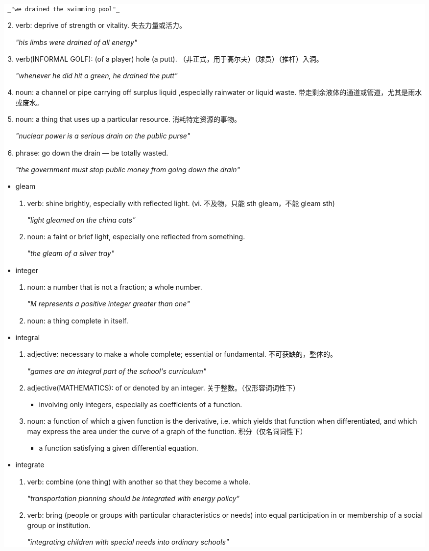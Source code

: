      _"we drained the swimming pool"_

  2. verb: deprive of strength or vitality. 失去力量或活力。

     _"his limbs were drained of all energy"_

  3. verb(INFORMAL GOLF): (of a player) hole (a putt). （非正式，用于高尔夫）（球员）（推杆）入洞。

     _"whenever he did hit a green, he drained the putt"_

  4. noun: a channel or pipe carrying off surplus liquid ,especially rainwater or liquid waste. 带走剩余液体的通道或管道，尤其是雨水或废水。

  5. noun: a thing that uses up a particular resource. 消耗特定资源的事物。

     _"nuclear power is a serious drain on the public purse"_

  6. phrase: go down the drain — be totally wasted.

     _"the government must stop public money from going down the drain"_

- gleam

  1. verb: shine brightly, especially with reflected light. (vi. 不及物，只能 sth gleam，不能 gleam sth)

     _"light gleamed on the china cats"_

  2. noun: a faint or brief light, especially one reflected from something.

     _"the gleam of a silver tray"_

- integer

  1. noun: a number that is not a fraction; a whole number.

     _"M represents a positive integer greater than one"_

  2. noun: a thing complete in itself.

- integral

  1. adjective: necessary to make a whole complete; essential or fundamental. 不可获缺的，整体的。

     _"games are an integral part of the school's curriculum"_

  2. adjective(MATHEMATICS): of or denoted by an integer. 关于整数。（仅形容词词性下）

     - involving only integers, especially as coefficients of a function.

  3. noun: a function of which a given function is the derivative, i.e. which yields that function when differentiated, and which may express the area under the curve of a graph of the function. 积分（仅名词词性下）

     - a function satisfying a given differential equation.

- integrate

  1. verb: combine (one thing) with another so that they become a whole.

     _"transportation planning should be integrated with energy policy"_

  2. verb: bring (people or groups with particular characteristics or needs) into equal participation in or membership of a social group or institution.

     _"integrating children with special needs into ordinary schools"_
